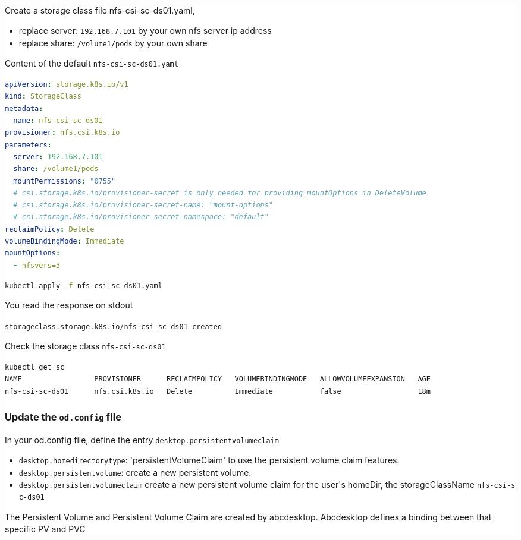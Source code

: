 Create a storage class file nfs-csi-sc-ds01.yaml,

- replace server: `192.168.7.101` by your own nfs server ip address
- replace share: `/volume1/pods` by your own share


Content of the default `nfs-csi-sc-ds01.yaml`

```yaml
apiVersion: storage.k8s.io/v1
kind: StorageClass
metadata:
  name: nfs-csi-sc-ds01
provisioner: nfs.csi.k8s.io
parameters:
  server: 192.168.7.101
  share: /volume1/pods
  mountPermissions: "0755"
  # csi.storage.k8s.io/provisioner-secret is only needed for providing mountOptions in DeleteVolume
  # csi.storage.k8s.io/provisioner-secret-name: "mount-options"
  # csi.storage.k8s.io/provisioner-secret-namespace: "default"
reclaimPolicy: Delete
volumeBindingMode: Immediate
mountOptions:
  - nfsvers=3
```

```bash
kubectl apply -f nfs-csi-sc-ds01.yaml
```

You read the response on stdout

```
storageclass.storage.k8s.io/nfs-csi-sc-ds01 created
```

Check the storage class `nfs-csi-sc-ds01`

```
kubectl get sc
NAME                 PROVISIONER      RECLAIMPOLICY   VOLUMEBINDINGMODE   ALLOWVOLUMEEXPANSION   AGE
nfs-csi-sc-ds01      nfs.csi.k8s.io   Delete          Immediate           false                  18m
```

### Update the `od.config` file

In your od.config file, define the entry `desktop.persistentvolumeclaim`

- `desktop.homedirectorytype`: 'persistentVolumeClaim' to use the persistent volume claim features.
- `desktop.persistentvolume`: create a new persistent volume.
- `desktop.persistentvolumeclaim` create a new persistent volume claim for the user's homeDir, the storageClassName `nfs-csi-sc-ds01`
 
The Persistent Volume and Persistent Volume Claim are created by abcdesktop. Abcdesktop defines a binding between that specific PV and PVC
